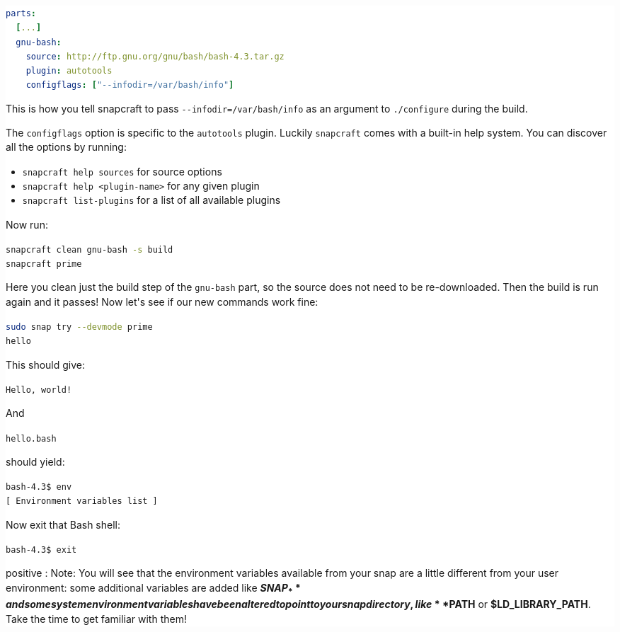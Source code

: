 ```yaml
parts:
  [...]
  gnu-bash:
    source: http://ftp.gnu.org/gnu/bash/bash-4.3.tar.gz
    plugin: autotools
    configflags: ["--infodir=/var/bash/info"]
```

This is how you tell snapcraft to pass `--infodir=/var/bash/info` as an argument to `./configure`
during the build.

The `configflags` option is specific to the `autotools` plugin. Luckily `snapcraft` comes with a
built-in help system. You can discover all the options by running:

   - `snapcraft help sources` for source options
   - `snapcraft help <plugin-name>` for any given plugin
   - `snapcraft list-plugins` for a list of all available plugins

Now run:

```bash
snapcraft clean gnu-bash -s build
snapcraft prime
```

Here you clean just the build step of the `gnu-bash` part, so the source does not need to be
re-downloaded. Then the build is run again and it passes! Now let's see if our new commands work
fine:

```bash
sudo snap try --devmode prime
hello
```

This should give:

```no-highlight
Hello, world!
```

And

```bash
hello.bash
```

should yield:

```no-highlight
bash-4.3$ env
[ Environment variables list ]
```

Now exit that Bash shell:

```bash
bash-4.3$ exit
```

positive
: Note: You will see that the environment variables available from your snap are a little different
from your user environment: some additional variables are added like **$SNAP_** and some system
environment variables have been altered to point to your snap directory, like **$PATH** or
**$LD_LIBRARY_PATH**. Take the time to get familiar with them!


[basic snap usage]: https://tutorials.ubuntu.com/tutorial/basic-snap-usage
[here1]: https://github.com/ubuntu/snap-tutorials-code/tree/master/create-your-first-snap/step3
[here2]: https://github.com/ubuntu/snap-tutorials-code/tree/master/create-your-first-snap/step4
[here3]: https://github.com/ubuntu/snap-tutorials-code/tree/master/create-your-first-snap/step5
[here4]: https://github.com/ubuntu/snap-tutorials-code/tree/master/create-your-first-snap/step6
[My Apps]: https://dashboard.snapcraft.io/dev/snaps/
[available here]: https://docs.snapcraft.io/build-snaps/builders
[this]: https://github.com/ubuntu/snap-tutorials-code/tree/master/create-your-first-snap/final
[build a nodejs service]: https://tutorials.ubuntu.com/tutorial/build-a-nodejs-service
[snapcraft forum]: https://forum.snapcraft.io/
[Snapcraft.io documentation]: http://snapcraft.io/docs/
[interfaces]: https://snapcraft.io/docs/core/interfaces
[Snapcraft syntax reference]: http://snapcraft.io/docs/build-snaps/syntax
[contact us and the broader community]: http://snapcraft.io/community/